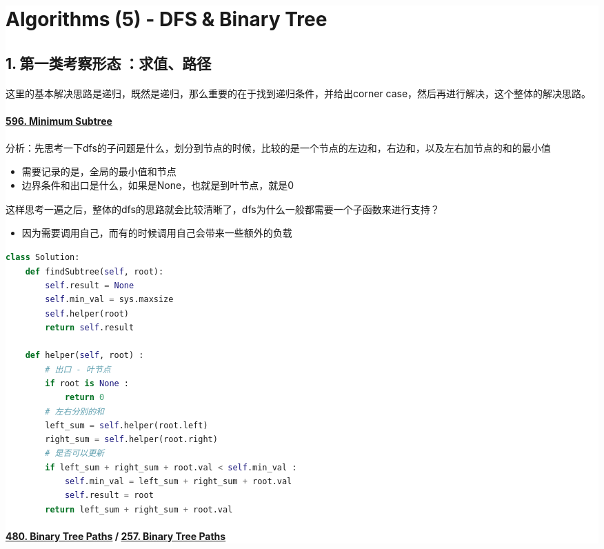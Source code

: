 # Algorithms \(5\) - DFS & Binary Tree

## 1. 第一类考察形态 ：求值、路径

这里的基本解决思路是递归，既然是递归，那么重要的在于找到递归条件，并给出corner case，然后再进行解决，这个整体的解决思路。

#### [596. Minimum Subtree](https://www.lintcode.com/problem/minimum-subtree/description)

分析：先思考一下dfs的子问题是什么，划分到节点的时候，比较的是一个节点的左边和，右边和，以及左右加节点的和的最小值

* 需要记录的是，全局的最小值和节点
* 边界条件和出口是什么，如果是None，也就是到叶节点，就是0

这样思考一遍之后，整体的dfs的思路就会比较清晰了，dfs为什么一般都需要一个子函数来进行支持？

* 因为需要调用自己，而有的时候调用自己会带来一些额外的负载

```python
class Solution:
    def findSubtree(self, root):
        self.result = None 
        self.min_val = sys.maxsize
        self.helper(root)
        return self.result
        
    def helper(self, root) :
        # 出口 - 叶节点
        if root is None :
            return 0
        # 左右分别的和
        left_sum = self.helper(root.left)
        right_sum = self.helper(root.right)
        # 是否可以更新
        if left_sum + right_sum + root.val < self.min_val :
            self.min_val = left_sum + right_sum + root.val
            self.result = root
        return left_sum + right_sum + root.val 
```

#### [480. Binary Tree Paths](https://www.lintcode.com/problem/binary-tree-paths/) / [257. Binary Tree Paths](https://leetcode.com/problems/binary-tree-paths/)
